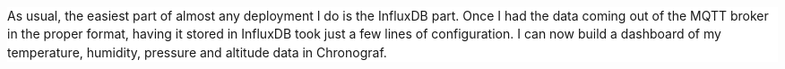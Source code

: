 As usual, the easiest part of almost any deployment I do is the InfluxDB part. Once I had the data coming out of the MQTT broker in the proper format, having it stored in InfluxDB took just a few lines of configuration. I can now build a dashboard of my temperature, humidity, pressure and altitude data in Chronograf.

